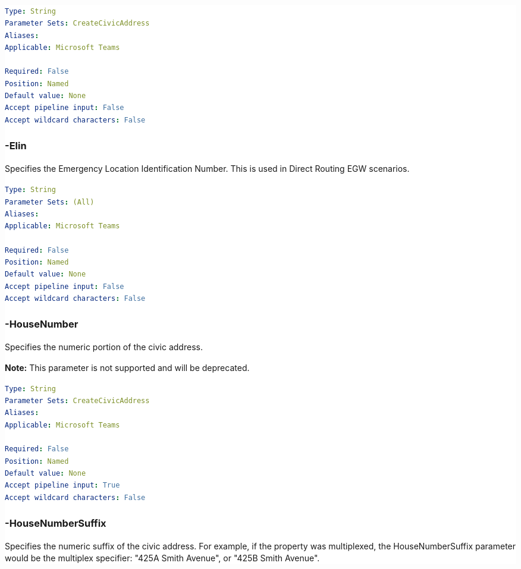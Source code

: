 ```yaml
Type: String
Parameter Sets: CreateCivicAddress
Aliases:
Applicable: Microsoft Teams

Required: False
Position: Named
Default value: None
Accept pipeline input: False
Accept wildcard characters: False
```

### -Elin
Specifies the Emergency Location Identification Number. This is used in Direct Routing EGW scenarios.

```yaml
Type: String
Parameter Sets: (All)
Aliases:
Applicable: Microsoft Teams

Required: False
Position: Named
Default value: None
Accept pipeline input: False
Accept wildcard characters: False
```

### -HouseNumber
Specifies the numeric portion of the civic address.

**Note:** This parameter is not supported and will be deprecated.

```yaml
Type: String
Parameter Sets: CreateCivicAddress
Aliases:
Applicable: Microsoft Teams

Required: False
Position: Named
Default value: None
Accept pipeline input: True
Accept wildcard characters: False
```

### -HouseNumberSuffix
Specifies the numeric suffix of the civic address.
For example, if the property was multiplexed, the HouseNumberSuffix parameter would be the multiplex specifier: "425A Smith Avenue", or "425B Smith Avenue".

